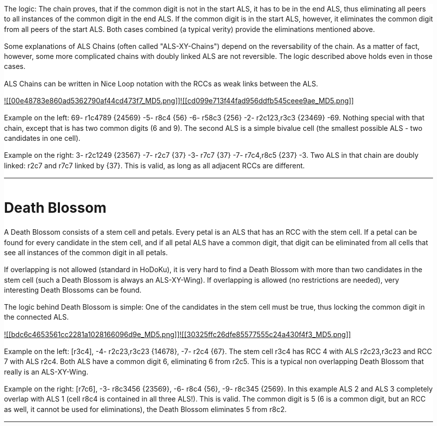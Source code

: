 The logic: The chain proves, that if the common digit is not in the start ALS, it has to be in the end ALS, thus eliminating all peers to all instances of the common digit in the end ALS. If the common digit is in the start ALS, however, it eliminates the common digit from all peers of the start ALS. Both cases combined (a typical verity) provide the eliminations mentioned above.

Some explanations of ALS Chains (often called "ALS-XY-Chains") depend on the reversability of the chain. As a matter of fact, however, some more complicated chains with doubly linked ALS are not reversible. The logic described above holds even in those cases.

ALS Chains can be written in Nice Loop notation with the RCCs as weak links between the ALS.

[![[00e48783e860ad5362790af44cd473f7_MD5.png]]](https://hodoku.sourceforge.net/en/show_example.php?file=ach01&tech=ALS+Chain)[![[cd099e713f44fad956ddfb545ceee9ae_MD5.png]]](https://hodoku.sourceforge.net/en/show_example.php?file=ach02&tech=ALS+Chain)

Example on the left: 69- r1c4789 {24569} -5- r8c4 {56} -6- r58c3 {256} -2- r2c123,r3c3 {23469} -69. Nothing special with that chain, except that is has two common digits (6 and 9). The second ALS is a simple bivalue cell (the smallest possible ALS - two candidates in one cell).

Example on the right: 3- r2c1249 {23567} -7- r2c7 {37} -3- r7c7 {37} -7- r7c4,r8c5 {237} -3. Two ALS in that chain are doubly linked: r2c7 and r7c7 linked by {37}. This is valid, as long as all adjacent RCCs are different.

---

# Death Blossom

A Death Blossom consists of a stem cell and petals. Every petal is an ALS that has an RCC with the stem cell. If a petal can be found for every candidate in the stem cell, and if all petal ALS have a common digit, that digit can be eliminated from all cells that see all instances of the common digit in all petals.

If overlapping is not allowed (standard in HoDoKu), it is very hard to find a Death Blossom with more than two candidates in the stem cell (such a Death Blossom is always an ALS-XY-Wing). If overlapping is allowed (no restrictions are needed), very interesting Death Blossoms can be found.

The logic behind Death Blossom is simple: One of the candidates in the stem cell must be true, thus locking the common digit in the connected ALS.

[![[bdc6c4653561cc2281a1028166096d9e_MD5.png]]](https://hodoku.sourceforge.net/en/show_example.php?file=db01&tech=Death+Blossom)[![[30325ffc26dfe85577555c24a430f4f3_MD5.png]]](https://hodoku.sourceforge.net/en/show_example.php?file=db02&tech=Death+Blossom)

Example on the left: [r3c4], -4- r2c23,r3c23 {14678}, -7- r2c4 {67}. The stem cell r3c4 has RCC 4 with ALS r2c23,r3c23 and RCC 7 with ALS r2c4. Both ALS have a common digit 6, eliminating 6 from r2c5. This is a typical non overlapping Death Blossom that really is an ALS-XY-Wing.

Example on the right: [r7c6], -3- r8c3456 {23569}, -6- r8c4 {56}, -9- r8c345 {2569}. In this example ALS 2 and ALS 3 completely overlap with ALS 1 (cell r8c4 is contained in all three ALS!). This is valid. The common digit is 5 (6 is a common digit, but an RCC as well, it cannot be used for eliminations), the Death Blossom eliminates 5 from r8c2.

---

